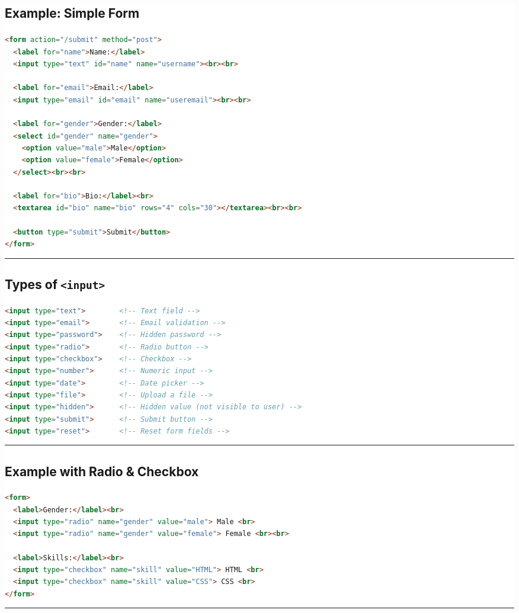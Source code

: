 ## Example: Simple Form

```html
<form action="/submit" method="post">
  <label for="name">Name:</label>
  <input type="text" id="name" name="username"><br><br>

  <label for="email">Email:</label>
  <input type="email" id="email" name="useremail"><br><br>

  <label for="gender">Gender:</label>
  <select id="gender" name="gender">
    <option value="male">Male</option>
    <option value="female">Female</option>
  </select><br><br>

  <label for="bio">Bio:</label><br>
  <textarea id="bio" name="bio" rows="4" cols="30"></textarea><br><br>

  <button type="submit">Submit</button>
</form>
```

---

## Types of `<input>`

```html
<input type="text">        <!-- Text field -->
<input type="email">       <!-- Email validation -->
<input type="password">    <!-- Hidden password -->
<input type="radio">       <!-- Radio button -->
<input type="checkbox">    <!-- Checkbox -->
<input type="number">      <!-- Numeric input -->
<input type="date">        <!-- Date picker -->
<input type="file">        <!-- Upload a file -->
<input type="hidden">      <!-- Hidden value (not visible to user) -->
<input type="submit">      <!-- Submit button -->
<input type="reset">       <!-- Reset form fields -->
```

---

## Example with Radio & Checkbox

```html
<form>
  <label>Gender:</label><br>
  <input type="radio" name="gender" value="male"> Male <br>
  <input type="radio" name="gender" value="female"> Female <br><br>

  <label>Skills:</label><br>
  <input type="checkbox" name="skill" value="HTML"> HTML <br>
  <input type="checkbox" name="skill" value="CSS"> CSS <br>
</form>
```

---